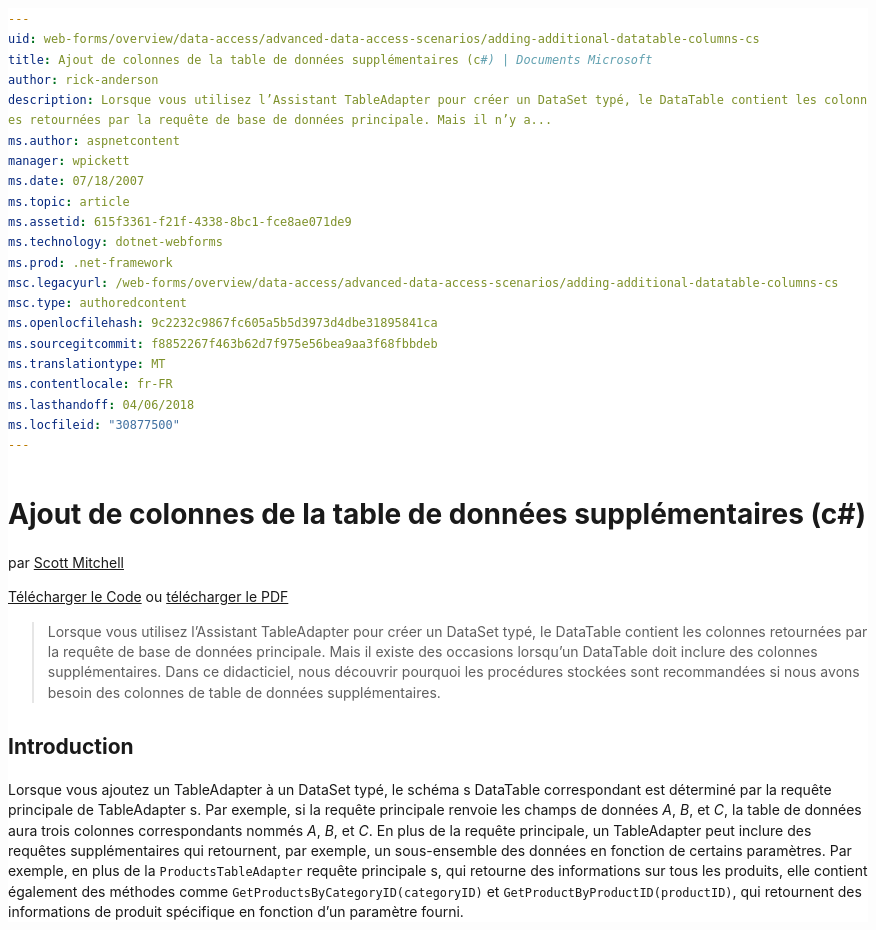 ```yaml
---
uid: web-forms/overview/data-access/advanced-data-access-scenarios/adding-additional-datatable-columns-cs
title: Ajout de colonnes de la table de données supplémentaires (c#) | Documents Microsoft
author: rick-anderson
description: Lorsque vous utilisez l’Assistant TableAdapter pour créer un DataSet typé, le DataTable contient les colonnes retournées par la requête de base de données principale. Mais il n’y a...
ms.author: aspnetcontent
manager: wpickett
ms.date: 07/18/2007
ms.topic: article
ms.assetid: 615f3361-f21f-4338-8bc1-fce8ae071de9
ms.technology: dotnet-webforms
ms.prod: .net-framework
msc.legacyurl: /web-forms/overview/data-access/advanced-data-access-scenarios/adding-additional-datatable-columns-cs
msc.type: authoredcontent
ms.openlocfilehash: 9c2232c9867fc605a5b5d3973d4dbe31895841ca
ms.sourcegitcommit: f8852267f463b62d7f975e56bea9aa3f68fbbdeb
ms.translationtype: MT
ms.contentlocale: fr-FR
ms.lasthandoff: 04/06/2018
ms.locfileid: "30877500"
---
```

<a name="adding-additional-datatable-columns-c"></a>Ajout de colonnes de la table de données supplémentaires (c#)
====================
par [Scott Mitchell](https://twitter.com/ScottOnWriting)

[Télécharger le Code](http://download.microsoft.com/download/3/9/f/39f92b37-e92e-4ab3-909e-b4ef23d01aa3/ASPNET_Data_Tutorial_70_CS.zip) ou [télécharger le PDF](adding-additional-datatable-columns-cs/_static/datatutorial70cs1.pdf)

> Lorsque vous utilisez l’Assistant TableAdapter pour créer un DataSet typé, le DataTable contient les colonnes retournées par la requête de base de données principale. Mais il existe des occasions lorsqu’un DataTable doit inclure des colonnes supplémentaires. Dans ce didacticiel, nous découvrir pourquoi les procédures stockées sont recommandées si nous avons besoin des colonnes de table de données supplémentaires.


## <a name="introduction"></a>Introduction

Lorsque vous ajoutez un TableAdapter à un DataSet typé, le schéma s DataTable correspondant est déterminé par la requête principale de TableAdapter s. Par exemple, si la requête principale renvoie les champs de données *A*, *B*, et *C*, la table de données aura trois colonnes correspondants nommés *A*, *B*, et *C*. En plus de la requête principale, un TableAdapter peut inclure des requêtes supplémentaires qui retournent, par exemple, un sous-ensemble des données en fonction de certains paramètres. Par exemple, en plus de la `ProductsTableAdapter` requête principale s, qui retourne des informations sur tous les produits, elle contient également des méthodes comme `GetProductsByCategoryID(categoryID)` et `GetProductByProductID(productID)`, qui retournent des informations de produit spécifique en fonction d’un paramètre fourni.
